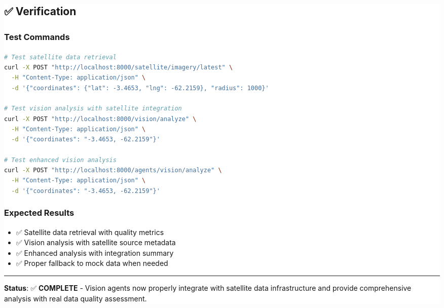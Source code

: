 ## ✅ **Verification**

### Test Commands
```bash
# Test satellite data retrieval
curl -X POST "http://localhost:8000/satellite/imagery/latest" \
  -H "Content-Type: application/json" \
  -d '{"coordinates": {"lat": -3.4653, "lng": -62.2159}, "radius": 1000}'

# Test vision analysis with satellite integration
curl -X POST "http://localhost:8000/vision/analyze" \
  -H "Content-Type: application/json" \
  -d '{"coordinates": "-3.4653, -62.2159"}'

# Test enhanced vision analysis
curl -X POST "http://localhost:8000/agents/vision/analyze" \
  -H "Content-Type: application/json" \
  -d '{"coordinates": "-3.4653, -62.2159"}'
```

### Expected Results
- ✅ Satellite data retrieval with quality metrics
- ✅ Vision analysis with satellite source metadata
- ✅ Enhanced analysis with integration summary
- ✅ Proper fallback to mock data when needed

---

**Status**: ✅ **COMPLETE** - Vision agents now properly integrate with satellite data infrastructure and provide comprehensive analysis with real data quality assessment. 
